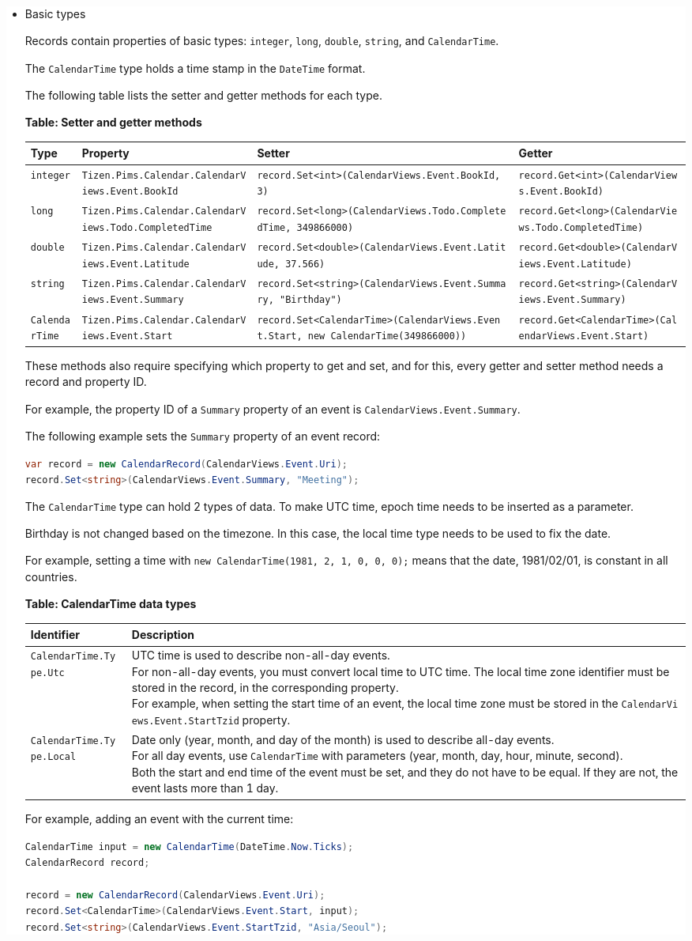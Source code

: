 - Basic types

    Records contain properties of basic types: `integer`, `long`, `double`, `string`, and `CalendarTime`.

    The `CalendarTime` type holds a time stamp in the `DateTime` format.

    The following table lists the setter and getter methods for each type.

    **Table: Setter and getter methods**

    | Type           | Property                                 | Setter                                   | Getter                                   |
    |--------------|----------------------------------------|----------------------------------------|----------------------------------------|
    | `integer`      | `Tizen.Pims.Calendar.CalendarViews.Event.BookId` | `record.Set<int>(CalendarViews.Event.BookId, 3)` | `record.Get<int>(CalendarViews.Event.BookId)` |
    | `long`         | `Tizen.Pims.Calendar.CalendarViews.Todo.CompletedTime` | `record.Set<long>(CalendarViews.Todo.CompletedTime, 349866000)` | `record.Get<long>(CalendarViews.Todo.CompletedTime)` |
    | `double`       | `Tizen.Pims.Calendar.CalendarViews.Event.Latitude` | `record.Set<double>(CalendarViews.Event.Latitude, 37.566)` | `record.Get<double>(CalendarViews.Event.Latitude)` |
    | `string`       | `Tizen.Pims.Calendar.CalendarViews.Event.Summary` | `record.Set<string>(CalendarViews.Event.Summary, "Birthday")` | `record.Get<string>(CalendarViews.Event.Summary)` |
    | `CalendarTime` | `Tizen.Pims.Calendar.CalendarViews.Event.Start` | `record.Set<CalendarTime>(CalendarViews.Event.Start, new CalendarTime(349866000))` | `record.Get<CalendarTime>(CalendarViews.Event.Start)` |

    These methods also require specifying which property to get and set, and for this, every getter and setter method needs a record and property ID.

    For example, the property ID of a `Summary` property of an event is `CalendarViews.Event.Summary`.

    The following example sets the `Summary` property of an event record:

    ```csharp
    var record = new CalendarRecord(CalendarViews.Event.Uri);
    record.Set<string>(CalendarViews.Event.Summary, "Meeting");
    ```

    The `CalendarTime` type can hold 2 types of data. To make UTC time, epoch time needs to be inserted as a parameter.

    Birthday is not changed based on the timezone. In this case, the local time type needs to be used to fix the date.

    For example, setting a time with `new CalendarTime(1981, 2, 1, 0, 0, 0);` means that the date, 1981/02/01, is constant in all countries.

    **Table: CalendarTime data types**

    | Identifier                | Description                              |
    |-------------------------|----------------------------------------|
    | `CalendarTime.Type.Utc`   | UTC time is used to describe non-all-day events.<br>For non-all-day events, you must convert local time to UTC time. The local time zone identifier must be stored in the record, in the corresponding property.<br>For example, when setting the start time of an event, the local time zone must be stored in the `CalendarViews.Event.StartTzid` property. |
    | `CalendarTime.Type.Local` | Date only (year, month, and day of the month) is used to describe all-day events.<br>For all day events, use `CalendarTime` with parameters (year, month, day, hour, minute, second).<br>Both the start and end time of the event must be set, and they do not have to be equal. If they are not, the event lasts more than 1 day. |

    For example, adding an event with the current time:

    ```csharp
    CalendarTime input = new CalendarTime(DateTime.Now.Ticks);
    CalendarRecord record;

    record = new CalendarRecord(CalendarViews.Event.Uri);
    record.Set<CalendarTime>(CalendarViews.Event.Start, input);
    record.Set<string>(CalendarViews.Event.StartTzid, "Asia/Seoul");
    ```
